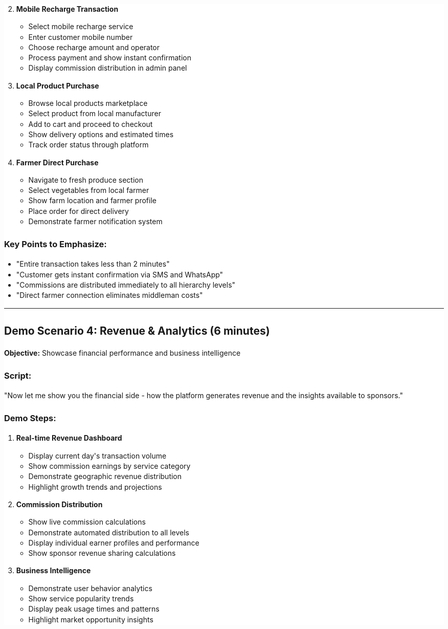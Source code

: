 2. **Mobile Recharge Transaction**
   - Select mobile recharge service
   - Enter customer mobile number
   - Choose recharge amount and operator
   - Process payment and show instant confirmation
   - Display commission distribution in admin panel

3. **Local Product Purchase**
   - Browse local products marketplace
   - Select product from local manufacturer
   - Add to cart and proceed to checkout
   - Show delivery options and estimated times
   - Track order status through platform

4. **Farmer Direct Purchase**
   - Navigate to fresh produce section
   - Select vegetables from local farmer
   - Show farm location and farmer profile
   - Place order for direct delivery
   - Demonstrate farmer notification system

### Key Points to Emphasize:
- "Entire transaction takes less than 2 minutes"
- "Customer gets instant confirmation via SMS and WhatsApp"
- "Commissions are distributed immediately to all hierarchy levels"
- "Direct farmer connection eliminates middleman costs"

---

## Demo Scenario 4: Revenue & Analytics (6 minutes)
**Objective:** Showcase financial performance and business intelligence

### Script:
"Now let me show you the financial side - how the platform generates revenue and the insights available to sponsors."

### Demo Steps:
1. **Real-time Revenue Dashboard**
   - Display current day's transaction volume
   - Show commission earnings by service category
   - Demonstrate geographic revenue distribution
   - Highlight growth trends and projections

2. **Commission Distribution**
   - Show live commission calculations
   - Demonstrate automated distribution to all levels
   - Display individual earner profiles and performance
   - Show sponsor revenue sharing calculations

3. **Business Intelligence**
   - Demonstrate user behavior analytics
   - Show service popularity trends
   - Display peak usage times and patterns
   - Highlight market opportunity insights

